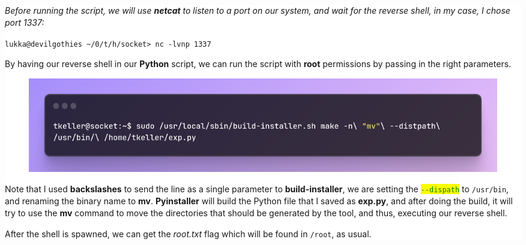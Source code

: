 _Before running the script, we will use **netcat** to listen to a port on our system, and wait for the reverse shell, in my case, I chose port 1337:_

```crystal
lukka@devilgothies ~/0/t/h/socket> nc -lvnp 1337
```

By having our reverse shell in our **Python** script, we can run the script with **root** permissions by passing in the right parameters.

<figure><img src="../.gitbook/assets/ray-so-export(13).png" alt=""><figcaption></figcaption></figure>

Note that I used **backslashes** to send the line as a single parameter to **build-installer**, we are setting the <mark style="color:green;">`--dispath`</mark> to `/usr/bin`, and renaming the binary name to **mv**. **Pyinstaller** will build the Python file that I saved as **exp.py**, and after doing the build, it will try to use the **mv** command to move the directories that should be generated by the tool, and thus, executing our reverse shell.

After the shell is spawned, we can get the _root.txt_ flag which will be found in `/root`, as usual.

